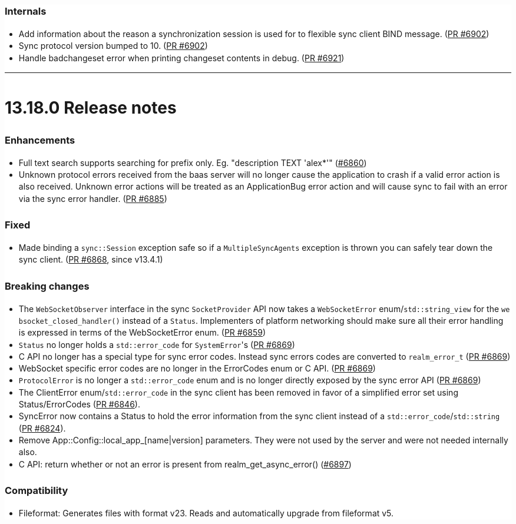### Internals
* Add information about the reason a synchronization session is used for to flexible sync client BIND message. ([PR #6902](https://github.com/realm/realm-core/pull/6902))
* Sync protocol version bumped to 10. ([PR #6902](https://github.com/realm/realm-core/pull/6902))
* Handle badchangeset error when printing changeset contents in debug. ([PR #6921](https://github.com/realm/realm-core/pull/6921))

----------------------------------------------

# 13.18.0 Release notes

### Enhancements
* Full text search supports searching for prefix only. Eg. "description TEXT 'alex*'" ([#6860](https://github.com/realm/realm-core/issues/6860))
* Unknown protocol errors received from the baas server will no longer cause the application to crash if a valid error action is also received. Unknown error actions will be treated as an ApplicationBug error action and will cause sync to fail with an error via the sync error handler. ([PR #6885](https://github.com/realm/realm-core/pull/6885))

### Fixed
* Made binding a `sync::Session` exception safe so if a `MultipleSyncAgents` exception is thrown you can safely tear down the sync client. ([PR #6868](https://github.com/realm/realm-core/pull/6868), since v13.4.1)

### Breaking changes
* The `WebSocketObserver` interface in the sync `SocketProvider` API now takes a `WebSocketError` enum/`std::string_view` for the `websocket_closed_handler()` instead of a `Status`. Implementers of platform networking should make sure all their error handling is expressed in terms of the WebSocketError enum. ([PR #6859](https://github.com/realm/realm-core/pull/6859))
* `Status` no longer holds a `std::error_code` for `SystemError`'s ([PR #6869](https://github.com/realm/realm-core/pull/6869))
* C API no longer has a special type for sync error codes. Instead sync errors codes are converted to `realm_error_t` ([PR #6869](https://github.com/realm/realm-core/pull/6869))
* WebSocket specific error codes are no longer in the ErrorCodes enum or C API. ([PR #6869](https://github.com/realm/realm-core/pull/6869))
* `ProtocolError` is no longer a `std::error_code` enum and is no longer directly exposed by the sync error API ([PR #6869](https://github.com/realm/realm-core/pull/6869))
* The ClientError enum/`std::error_code` in the sync client has been removed in favor of a simplified error set using Status/ErrorCodes ([PR #6846](https://github.com/realm/realm-core/pull/6846)).
* SyncError now contains a Status to hold the error information from the sync client instead of a `std::error_code`/`std::string` ([PR #6824](https://github.com/realm/realm-core/pull/6824)).
* Remove App::Config::local_app_[name|version] parameters. They were not used by the server and were not needed internally also.
* C API: return whether or not an error is present from realm_get_async_error() ([#6897](https://github.com/realm/realm-core/issues/6897))

### Compatibility
* Fileformat: Generates files with format v23. Reads and automatically upgrade from fileformat v5.

